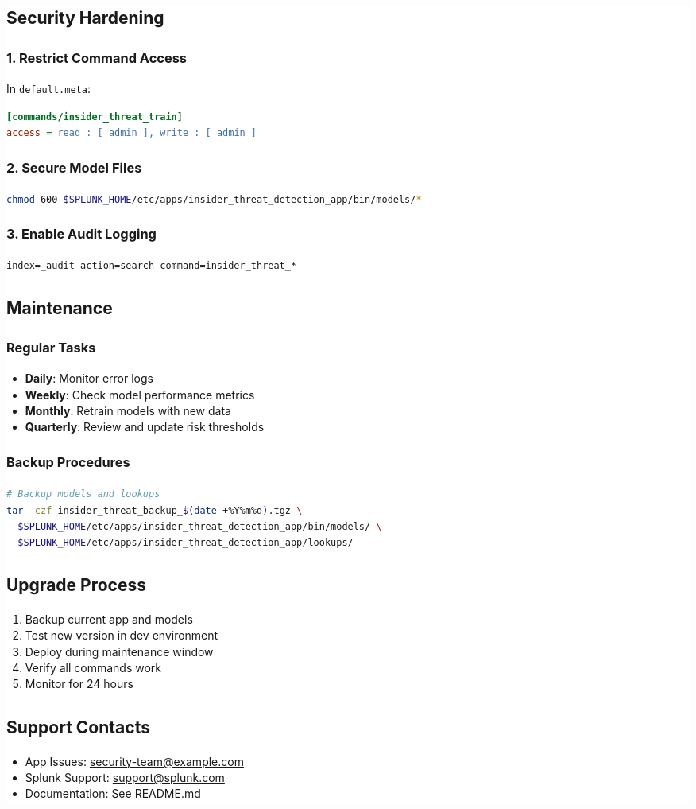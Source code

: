 ## Security Hardening

### 1. Restrict Command Access
In `default.meta`:
```ini
[commands/insider_threat_train]
access = read : [ admin ], write : [ admin ]
```

### 2. Secure Model Files
```bash
chmod 600 $SPLUNK_HOME/etc/apps/insider_threat_detection_app/bin/models/*
```

### 3. Enable Audit Logging
```spl
index=_audit action=search command=insider_threat_*
```

## Maintenance

### Regular Tasks
- **Daily**: Monitor error logs
- **Weekly**: Check model performance metrics
- **Monthly**: Retrain models with new data
- **Quarterly**: Review and update risk thresholds

### Backup Procedures
```bash
# Backup models and lookups
tar -czf insider_threat_backup_$(date +%Y%m%d).tgz \
  $SPLUNK_HOME/etc/apps/insider_threat_detection_app/bin/models/ \
  $SPLUNK_HOME/etc/apps/insider_threat_detection_app/lookups/
```

## Upgrade Process

1. Backup current app and models
2. Test new version in dev environment
3. Deploy during maintenance window
4. Verify all commands work
5. Monitor for 24 hours

## Support Contacts

- App Issues: security-team@example.com
- Splunk Support: support@splunk.com
- Documentation: See README.md
